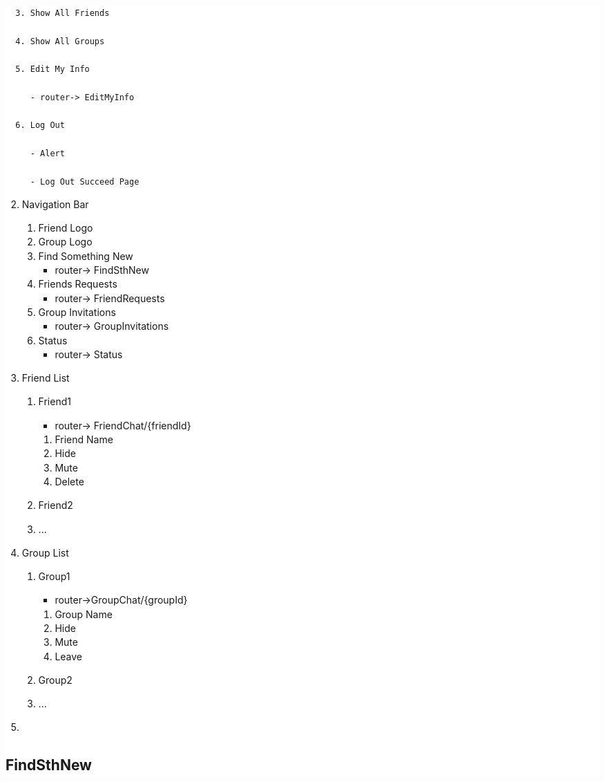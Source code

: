       3. Show All Friends

      4. Show All Groups 

      5. Edit My Info

         - router-> EditMyInfo

      6. Log Out

         - Alert

         - Log Out Succeed Page 

2. Navigation Bar

   1. Friend Logo 
   2. Group Logo
   3. Find Something New 
      - router-> FindSthNew
   4. Friends Requests 
      - router-> FriendRequests
   5. Group Invitations
      - router-> GroupInvitations
   6. Status
      - router-> Status

3. Friend List 

   1. Friend1 

      - router-> FriendChat/{friendId}

      1. Friend Name
      2. Hide
      3. Mute
      4. Delete

   2. Friend2 

   3. ...

4. Group List

   1. Group1 

      - router->GroupChat/{groupId}

      1. Group Name
      2. Hide 
      3. Mute 
      4. Leave 

   2. Group2

   3. ...

5. <router-view>

## FindSthNew

